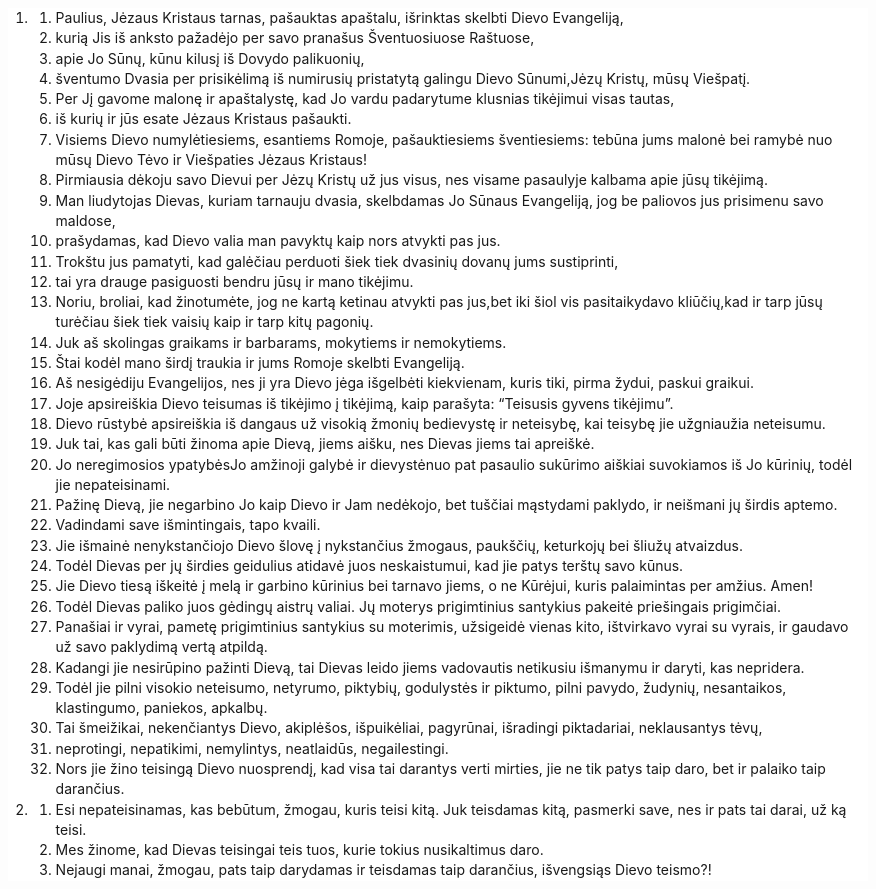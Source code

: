 <ol>
  <li>
    <ol>
      <li>Paulius, Jėzaus Kristaus tarnas, pašauktas apaštalu, išrinktas skelbti Dievo Evangeliją,</li>
      <li>kurią Jis iš anksto pažadėjo per savo pranašus Šventuosiuose Raštuose,</li>
      <li>apie Jo Sūnų, kūnu kilusį iš Dovydo palikuonių,</li>
      <li>šventumo Dvasia per prisikėlimą iš numirusių pristatytą galingu Dievo Sūnumi,­Jėzų Kristų, mūsų Viešpatį.</li>
      <li>Per Jį gavome malonę ir apaštalystę, kad Jo vardu padarytume klusnias tikėjimui visas tautas,</li>
      <li>iš kurių ir jūs esate Jėzaus Kristaus pašaukti.</li>
      <li>Visiems Dievo numylėtiesiems, esantiems Romoje, pašauktiesiems šventiesiems: tebūna jums malonė bei ramybė nuo mūsų Dievo Tėvo ir Viešpaties Jėzaus Kristaus!</li>
      <li>Pirmiausia dėkoju savo Dievui per Jėzų Kristų už jus visus, nes visame pasaulyje kalbama apie jūsų tikėjimą.</li>
      <li>Man liudytojas Dievas, kuriam tarnauju dvasia, skelbdamas Jo Sūnaus Evangeliją, jog be paliovos jus prisimenu savo maldose,</li>
      <li>prašydamas, kad Dievo valia man pavyktų kaip nors atvykti pas jus.</li>
      <li>Trokštu jus pamatyti, kad galėčiau perduoti šiek tiek dvasinių dovanų jums sustiprinti,</li>
      <li>tai yra drauge pasiguosti bendru jūsų ir mano tikėjimu.</li>
      <li>Noriu, broliai, kad žinotumėte, jog ne kartą ketinau atvykti pas jus,­bet iki šiol vis pasitaikydavo kliūčių,­kad ir tarp jūsų turėčiau šiek tiek vaisių kaip ir tarp kitų pagonių.</li>
      <li>Juk aš skolingas graikams ir barbarams, mokytiems ir nemokytiems.</li>
      <li>Štai kodėl mano širdį traukia ir jums Romoje skelbti Evangeliją.</li>
      <li>Aš nesigėdiju Evangelijos, nes ji yra Dievo jėga išgelbėti kiekvienam, kuris tiki, pirma žydui, paskui graikui.</li>
      <li>Joje apsireiškia Dievo teisumas iš tikėjimo į tikėjimą, kaip parašyta: “Teisusis gyvens tikėjimu”.</li>
      <li>Dievo rūstybė apsireiškia iš dangaus už visokią žmonių bedievystę ir neteisybę, kai teisybę jie užgniaužia neteisumu.</li>
      <li>Juk tai, kas gali būti žinoma apie Dievą, jiems aišku, nes Dievas jiems tai apreiškė.</li>
      <li>Jo neregimosios ypatybės­Jo amžinoji galybė ir dievystė­nuo pat pasaulio sukūrimo aiškiai suvokiamos iš Jo kūrinių, todėl jie nepateisinami.</li>
      <li>Pažinę Dievą, jie negarbino Jo kaip Dievo ir Jam nedėkojo, bet tuščiai mąstydami paklydo, ir neišmani jų širdis aptemo.</li>
      <li>Vadindami save išmintingais, tapo kvaili.</li>
      <li>Jie išmainė nenykstančiojo Dievo šlovę į nykstančius žmogaus, paukščių, keturkojų bei šliužų atvaizdus.</li>
      <li>Todėl Dievas per jų širdies geidulius atidavė juos neskaistumui, kad jie patys terštų savo kūnus.</li>
      <li>Jie Dievo tiesą iškeitė į melą ir garbino kūrinius bei tarnavo jiems, o ne Kūrėjui, kuris palaimintas per amžius. Amen!</li>
      <li>Todėl Dievas paliko juos gėdingų aistrų valiai. Jų moterys prigimtinius santykius pakeitė priešingais prigimčiai.</li>
      <li>Panašiai ir vyrai, pametę prigimtinius santykius su moterimis, užsigeidė vienas kito, ištvirkavo vyrai su vyrais, ir gaudavo už savo paklydimą vertą atpildą.</li>
      <li>Kadangi jie nesirūpino pažinti Dievą, tai Dievas leido jiems vadovautis netikusiu išmanymu ir daryti, kas nepridera.</li>
      <li>Todėl jie pilni visokio neteisumo, netyrumo, piktybių, godulystės ir piktumo, pilni pavydo, žudynių, nesantaikos, klastingumo, paniekos, apkalbų.</li>
      <li>Tai šmeižikai, nekenčiantys Dievo, akiplėšos, išpuikėliai, pagyrūnai, išradingi piktadariai, neklausantys tėvų,</li>
      <li>neprotingi, nepatikimi, nemylintys, neatlaidūs, negailestingi.</li>
      <li>Nors jie žino teisingą Dievo nuosprendį, kad visa tai darantys verti mirties, jie ne tik patys taip daro, bet ir palaiko taip darančius.</li>
    </ol>
  </li>
  <li>
    <ol>
      <li>Esi nepateisinamas, kas bebūtum, žmogau, kuris teisi kitą. Juk teisdamas kitą, pasmerki save, nes ir pats tai darai, už ką teisi.</li>
      <li>Mes žinome, kad Dievas teisingai teis tuos, kurie tokius nusikaltimus daro.</li>
      <li>Nejaugi manai, žmogau, pats taip darydamas ir teisdamas taip darančius, išvengsiąs Dievo teismo?!</li>